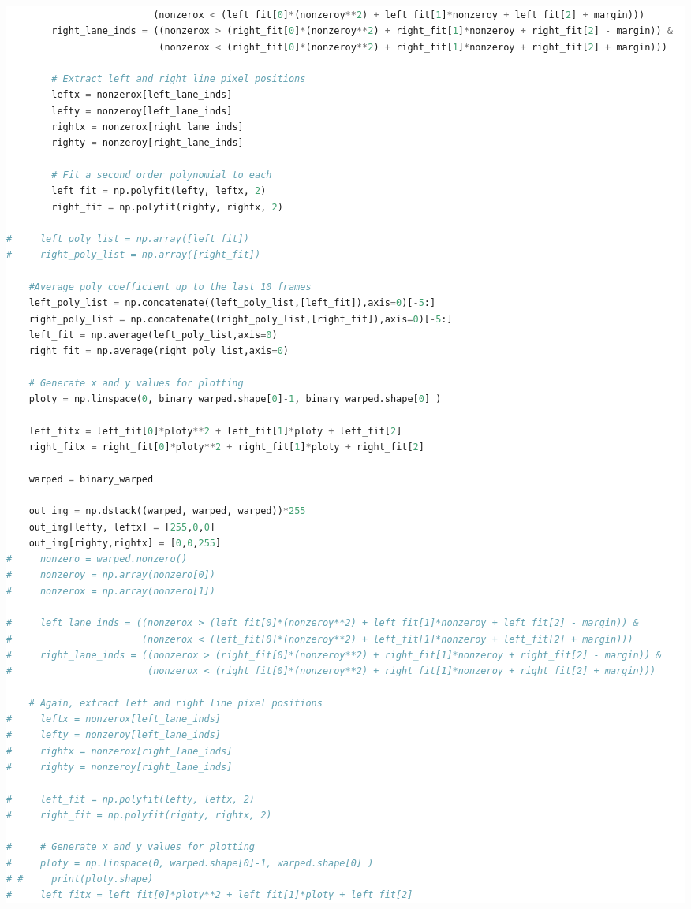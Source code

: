 ```python
                          (nonzerox < (left_fit[0]*(nonzeroy**2) + left_fit[1]*nonzeroy + left_fit[2] + margin)))
        right_lane_inds = ((nonzerox > (right_fit[0]*(nonzeroy**2) + right_fit[1]*nonzeroy + right_fit[2] - margin)) &
                           (nonzerox < (right_fit[0]*(nonzeroy**2) + right_fit[1]*nonzeroy + right_fit[2] + margin)))  

        # Extract left and right line pixel positions
        leftx = nonzerox[left_lane_inds]
        lefty = nonzeroy[left_lane_inds]
        rightx = nonzerox[right_lane_inds]
        righty = nonzeroy[right_lane_inds]

        # Fit a second order polynomial to each
        left_fit = np.polyfit(lefty, leftx, 2)
        right_fit = np.polyfit(righty, rightx, 2)

#     left_poly_list = np.array([left_fit])
#     right_poly_list = np.array([right_fit])

    #Average poly coefficient up to the last 10 frames
    left_poly_list = np.concatenate((left_poly_list,[left_fit]),axis=0)[-5:]
    right_poly_list = np.concatenate((right_poly_list,[right_fit]),axis=0)[-5:]
    left_fit = np.average(left_poly_list,axis=0)
    right_fit = np.average(right_poly_list,axis=0)

    # Generate x and y values for plotting
    ploty = np.linspace(0, binary_warped.shape[0]-1, binary_warped.shape[0] )

    left_fitx = left_fit[0]*ploty**2 + left_fit[1]*ploty + left_fit[2]
    right_fitx = right_fit[0]*ploty**2 + right_fit[1]*ploty + right_fit[2]

    warped = binary_warped    

    out_img = np.dstack((warped, warped, warped))*255
    out_img[lefty, leftx] = [255,0,0]
    out_img[righty,rightx] = [0,0,255]
#     nonzero = warped.nonzero()
#     nonzeroy = np.array(nonzero[0])
#     nonzerox = np.array(nonzero[1])

#     left_lane_inds = ((nonzerox > (left_fit[0]*(nonzeroy**2) + left_fit[1]*nonzeroy + left_fit[2] - margin)) &
#                       (nonzerox < (left_fit[0]*(nonzeroy**2) + left_fit[1]*nonzeroy + left_fit[2] + margin)))
#     right_lane_inds = ((nonzerox > (right_fit[0]*(nonzeroy**2) + right_fit[1]*nonzeroy + right_fit[2] - margin)) &
#                        (nonzerox < (right_fit[0]*(nonzeroy**2) + right_fit[1]*nonzeroy + right_fit[2] + margin)))  

    # Again, extract left and right line pixel positions
#     leftx = nonzerox[left_lane_inds]
#     lefty = nonzeroy[left_lane_inds]
#     rightx = nonzerox[right_lane_inds]
#     righty = nonzeroy[right_lane_inds]

#     left_fit = np.polyfit(lefty, leftx, 2)
#     right_fit = np.polyfit(righty, rightx, 2)

#     # Generate x and y values for plotting
#     ploty = np.linspace(0, warped.shape[0]-1, warped.shape[0] )
# #     print(ploty.shape)
#     left_fitx = left_fit[0]*ploty**2 + left_fit[1]*ploty + left_fit[2]
```
